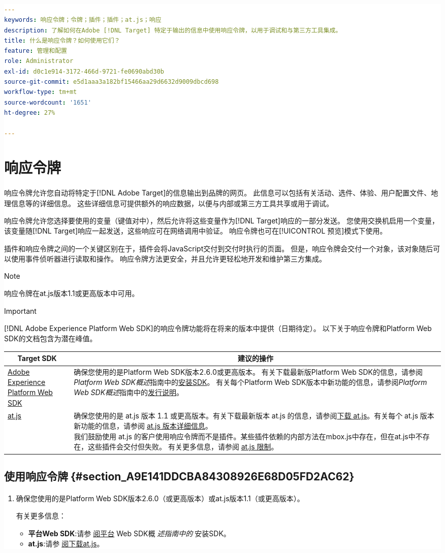 ```yaml
---
keywords: 响应令牌；令牌；插件；插件；at.js；响应
description: 了解如何在Adobe [!DNL Target] 特定于输出的信息中使用响应令牌，以用于调试和与第三方工具集成。
title: 什么是响应令牌？如何使用它们？
feature: 管理和配置
role: Administrator
exl-id: d0c1e914-3172-466d-9721-fe0690abd30b
source-git-commit: e5d1aaa3a182bf15466aa29d6632d9009dbcd698
workflow-type: tm+mt
source-wordcount: '1651'
ht-degree: 27%

---
```


# 响应令牌

响应令牌允许您自动将特定于[!DNL Adobe Target]的信息输出到品牌的网页。 此信息可以包括有关活动、选件、体验、用户配置文件、地理信息等的详细信息。 这些详细信息可提供额外的响应数据，以便与内部或第三方工具共享或用于调试。

响应令牌允许您选择要使用的变量（键值对中），然后允许将这些变量作为[!DNL Target]响应的一部分发送。 您使用交换机启用一个变量，该变量随[!DNL Target]响应一起发送，这些响应可在网络调用中验证。 响应令牌也可在[!UICONTROL 预览]模式下使用。

插件和响应令牌之间的一个关键区别在于，插件会将JavaScript交付到交付时执行的页面。 但是，响应令牌会交付一个对象，该对象随后可以使用事件侦听器进行读取和操作。 响应令牌方法更安全，并且允许更轻松地开发和维护第三方集成。

>[!NOTE]
>
>响应令牌在at.js版本1.1或更高版本中可用。

>[!IMPORTANT]
>
>[!DNL Adobe Experience Platform Web SDK]的响应令牌功能将在将来的版本中提供（日期待定）。 以下关于响应令牌和Platform Web SDK的文档包含为潜在峰值。

| Target SDK | 建议的操作 |
|--- |--- |
| [Adobe Experience Platform Web SDK](/help/c-implementing-target/c-implementing-target-for-client-side-web/aep-web-sdk.md) | 确保您使用的是Platform Web SDK版本2.6.0或更高版本。 有关下载最新版Platform Web SDK的信息，请参阅&#x200B;*Platform Web SDK概述*&#x200B;指南中的[安装SDK](https://experienceleague.adobe.com/docs/experience-platform/edge/fundamentals/installing-the-sdk.html)。 有关每个Platform Web SDK版本中新功能的信息，请参阅&#x200B;*Platform Web SDK概述*&#x200B;指南中的[发行说明](https://experienceleague.adobe.com/docs/experience-platform/edge/release-notes.html)。 |
| [at.js](/help/c-implementing-target/c-implementing-target-for-client-side-web/c-how-atjs-works/how-atjs-works.md) | 确保您使用的是 at.js 版本 1.1 或更高版本。有关下载最新版本 at.js 的信息，请参阅[下载 at.js](/help/c-implementing-target/c-implementing-target-for-client-side-web/how-to-deployatjs/implementing-target-without-a-tag-manager.md)。有关每个 at.js 版本新功能的信息，请参阅 [at.js 版本详细信息](/help/c-implementing-target/c-implementing-target-for-client-side-web/target-atjs-versions.md)。<br>我们鼓励使用 at.js 的客户使用响应令牌而不是插件。某些插件依赖的内部方法在mbox.js中存在，但在at.js中不存在，这些插件会交付但失败。 有关更多信息，请参阅 [at.js 限制](/help/c-implementing-target/c-implementing-target-for-client-side-web/t-mbox-download/c-target-atjs-implementation/target-atjs-limitations.md)。 |

## 使用响应令牌 {#section_A9E141DDCBA84308926E68D05FD2AC62}

1. 确保您使用的是Platform Web SDK版本2.6.0（或更高版本）或at.js版本1.1（或更高版本）。

   有关更多信息：

   * **平台Web SDK**:请参 [阅平台](https://experienceleague.adobe.com/docs/experience-platform/edge/fundamentals/installing-the-sdk.html) Web SDK概 *述指南中的* 安装SDK。
   * **at.js**:请参 [阅下载at.js](/help/c-implementing-target/c-implementing-target-for-client-side-web/how-to-deployatjs/implementing-target-without-a-tag-manager.md#concept_1E1F958F9CCC4E35AD97581EFAF659E2)。
